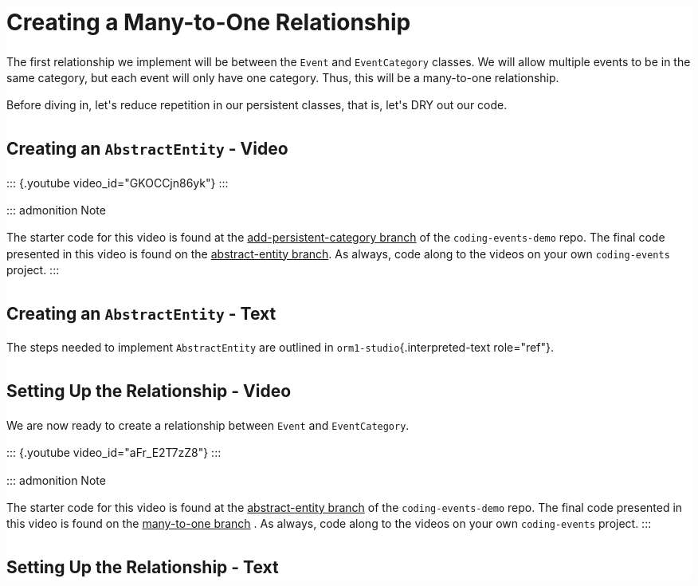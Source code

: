 # Creating a Many-to-One Relationship

The first relationship we implement will be between the `Event` and
`EventCategory` classes. We will allow multiple events to be in the same
category, but each event will only have one category. Thus, this will be
a many-to-one relationship.

Before diving in, let\'s reduce repetition in our persistent classes,
that is, let\'s DRY out our code.

## Creating an `AbstractEntity` - Video

::: {.youtube video_id="GKOCCjn86yk"}
:::

::: admonition
Note

The starter code for this video is found at the [add-persistent-category
branch](https://github.com/LaunchCodeEducation/coding-events/tree/add-persistent-category)
of the `coding-events-demo` repo. The final code presented in this video
is found on the [abstract-entity
branch](https://github.com/LaunchCodeEducation/coding-events/tree/abstract-entity).
As always, code along to the videos on your own `coding-events` project.
:::

## Creating an `AbstractEntity` - Text

The steps needed to implement `AbstractEntity` are outlined in
`orm1-studio`{.interpreted-text role="ref"}.

## Setting Up the Relationship - Video

We are now ready to create a relationship between `Event` and
`EventCategory`.

::: {.youtube video_id="aFr_E2T7zZ8"}
:::

::: admonition
Note

The starter code for this video is found at the [abstract-entity
branch](https://github.com/LaunchCodeEducation/coding-events/tree/abstract-entity)
of the `coding-events-demo` repo. The final code presented in this video
is found on the [many-to-one
branch](https://github.com/LaunchCodeEducation/coding-events/tree/many-to-one)
. As always, code along to the videos on your own `coding-events`
project.
:::

## Setting Up the Relationship - Text

